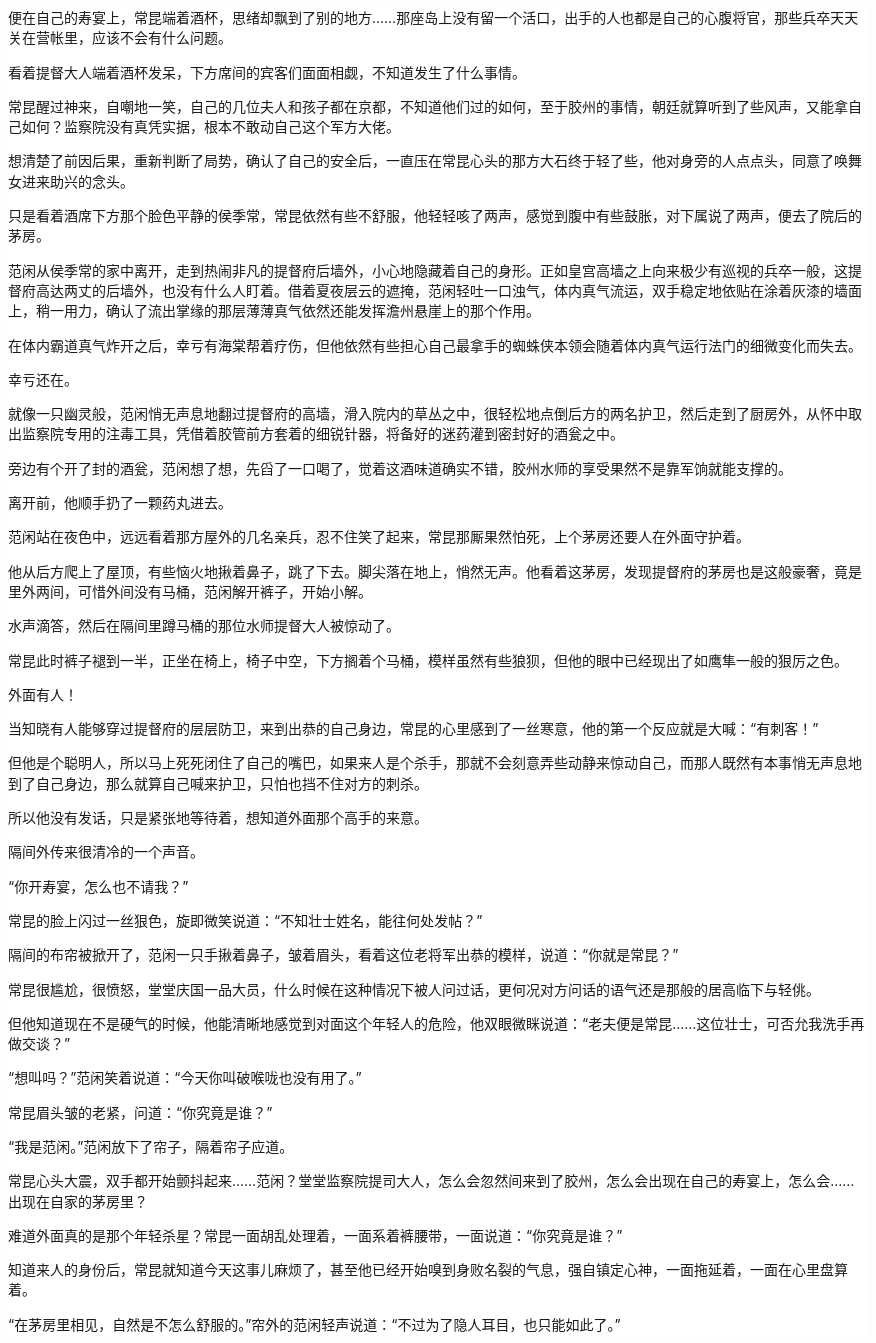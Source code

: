 便在自己的寿宴上，常昆端着酒杯，思绪却飘到了别的地方……那座岛上没有留一个活口，出手的人也都是自己的心腹将官，那些兵卒天天关在营帐里，应该不会有什么问题。

看着提督大人端着酒杯发呆，下方席间的宾客们面面相觑，不知道发生了什么事情。

常昆醒过神来，自嘲地一笑，自己的几位夫人和孩子都在京都，不知道他们过的如何，至于胶州的事情，朝廷就算听到了些风声，又能拿自己如何？监察院没有真凭实据，根本不敢动自己这个军方大佬。

想清楚了前因后果，重新判断了局势，确认了自己的安全后，一直压在常昆心头的那方大石终于轻了些，他对身旁的人点点头，同意了唤舞女进来助兴的念头。

只是看着酒席下方那个脸色平静的侯季常，常昆依然有些不舒服，他轻轻咳了两声，感觉到腹中有些鼓胀，对下属说了两声，便去了院后的茅房。

范闲从侯季常的家中离开，走到热闹非凡的提督府后墙外，小心地隐藏着自己的身形。正如皇宫高墙之上向来极少有巡视的兵卒一般，这提督府高达两丈的后墙外，也没有什么人盯着。借着夏夜层云的遮掩，范闲轻吐一口浊气，体内真气流运，双手稳定地依贴在涂着灰漆的墙面上，稍一用力，确认了流出掌缘的那层薄薄真气依然还能发挥澹州悬崖上的那个作用。

在体内霸道真气炸开之后，幸亏有海棠帮着疗伤，但他依然有些担心自己最拿手的蜘蛛侠本领会随着体内真气运行法门的细微变化而失去。

幸亏还在。

就像一只幽灵般，范闲悄无声息地翻过提督府的高墙，滑入院内的草丛之中，很轻松地点倒后方的两名护卫，然后走到了厨房外，从怀中取出监察院专用的注毒工具，凭借着胶管前方套着的细锐针器，将备好的迷药灌到密封好的酒瓮之中。

旁边有个开了封的酒瓮，范闲想了想，先舀了一口喝了，觉着这酒味道确实不错，胶州水师的享受果然不是靠军饷就能支撑的。

离开前，他顺手扔了一颗药丸进去。

范闲站在夜色中，远远看着那方屋外的几名亲兵，忍不住笑了起来，常昆那厮果然怕死，上个茅房还要人在外面守护着。

他从后方爬上了屋顶，有些恼火地揪着鼻子，跳了下去。脚尖落在地上，悄然无声。他看着这茅房，发现提督府的茅房也是这般豪奢，竟是里外两间，可惜外间没有马桶，范闲解开裤子，开始小解。

水声滴答，然后在隔间里蹲马桶的那位水师提督大人被惊动了。

常昆此时裤子褪到一半，正坐在椅上，椅子中空，下方搁着个马桶，模样虽然有些狼狈，但他的眼中已经现出了如鹰隼一般的狠厉之色。

外面有人！

当知晓有人能够穿过提督府的层层防卫，来到出恭的自己身边，常昆的心里感到了一丝寒意，他的第一个反应就是大喊：“有刺客！”

但他是个聪明人，所以马上死死闭住了自己的嘴巴，如果来人是个杀手，那就不会刻意弄些动静来惊动自己，而那人既然有本事悄无声息地到了自己身边，那么就算自己喊来护卫，只怕也挡不住对方的刺杀。

所以他没有发话，只是紧张地等待着，想知道外面那个高手的来意。

隔间外传来很清冷的一个声音。

“你开寿宴，怎么也不请我？”

常昆的脸上闪过一丝狠色，旋即微笑说道：“不知壮士姓名，能往何处发帖？”

隔间的布帘被掀开了，范闲一只手揪着鼻子，皱着眉头，看着这位老将军出恭的模样，说道：“你就是常昆？”

常昆很尴尬，很愤怒，堂堂庆国一品大员，什么时候在这种情况下被人问过话，更何况对方问话的语气还是那般的居高临下与轻佻。

但他知道现在不是硬气的时候，他能清晰地感觉到对面这个年轻人的危险，他双眼微眯说道：“老夫便是常昆……这位壮士，可否允我洗手再做交谈？”

“想叫吗？”范闲笑着说道：“今天你叫破喉咙也没有用了。”

常昆眉头皱的老紧，问道：“你究竟是谁？”

“我是范闲。”范闲放下了帘子，隔着帘子应道。

常昆心头大震，双手都开始颤抖起来……范闲？堂堂监察院提司大人，怎么会忽然间来到了胶州，怎么会出现在自己的寿宴上，怎么会……出现在自家的茅房里？

难道外面真的是那个年轻杀星？常昆一面胡乱处理着，一面系着裤腰带，一面说道：“你究竟是谁？”

知道来人的身份后，常昆就知道今天这事儿麻烦了，甚至他已经开始嗅到身败名裂的气息，强自镇定心神，一面拖延着，一面在心里盘算着。

“在茅房里相见，自然是不怎么舒服的。”帘外的范闲轻声说道：“不过为了隐人耳目，也只能如此了。”
